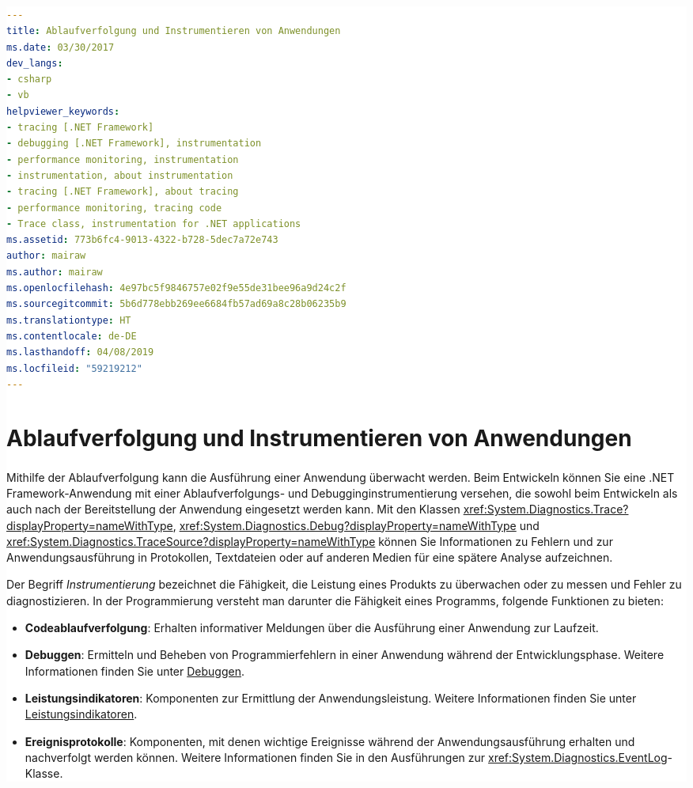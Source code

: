 ```yaml
---
title: Ablaufverfolgung und Instrumentieren von Anwendungen
ms.date: 03/30/2017
dev_langs:
- csharp
- vb
helpviewer_keywords:
- tracing [.NET Framework]
- debugging [.NET Framework], instrumentation
- performance monitoring, instrumentation
- instrumentation, about instrumentation
- tracing [.NET Framework], about tracing
- performance monitoring, tracing code
- Trace class, instrumentation for .NET applications
ms.assetid: 773b6fc4-9013-4322-b728-5dec7a72e743
author: mairaw
ms.author: mairaw
ms.openlocfilehash: 4e97bc5f9846757e02f9e55de31bee96a9d24c2f
ms.sourcegitcommit: 5b6d778ebb269ee6684fb57ad69a8c28b06235b9
ms.translationtype: HT
ms.contentlocale: de-DE
ms.lasthandoff: 04/08/2019
ms.locfileid: "59219212"
---
```

# <a name="tracing-and-instrumenting-applications"></a>Ablaufverfolgung und Instrumentieren von Anwendungen
Mithilfe der Ablaufverfolgung kann die Ausführung einer Anwendung überwacht werden. Beim Entwickeln können Sie eine .NET Framework-Anwendung mit einer Ablaufverfolgungs- und Debugginginstrumentierung versehen, die sowohl beim Entwickeln als auch nach der Bereitstellung der Anwendung eingesetzt werden kann. Mit den Klassen <xref:System.Diagnostics.Trace?displayProperty=nameWithType>, <xref:System.Diagnostics.Debug?displayProperty=nameWithType> und <xref:System.Diagnostics.TraceSource?displayProperty=nameWithType> können Sie Informationen zu Fehlern und zur Anwendungsausführung in Protokollen, Textdateien oder auf anderen Medien für eine spätere Analyse aufzeichnen.   
  
 Der Begriff *Instrumentierung* bezeichnet die Fähigkeit, die Leistung eines Produkts zu überwachen oder zu messen und Fehler zu diagnostizieren. In der Programmierung versteht man darunter die Fähigkeit eines Programms, folgende Funktionen zu bieten:  
  
-   **Codeablaufverfolgung**: Erhalten informativer Meldungen über die Ausführung einer Anwendung zur Laufzeit.  
  
-   **Debuggen**: Ermitteln und Beheben von Programmierfehlern in einer Anwendung während der Entwicklungsphase. Weitere Informationen finden Sie unter [Debuggen](/visualstudio/debugger/debugging-in-visual-studio).  
  
-   **Leistungsindikatoren**: Komponenten zur Ermittlung der Anwendungsleistung. Weitere Informationen finden Sie unter [Leistungsindikatoren](../../../docs/framework/debug-trace-profile/performance-counters.md).  
  
-   **Ereignisprotokolle**: Komponenten, mit denen wichtige Ereignisse während der Anwendungsausführung erhalten und nachverfolgt werden können. Weitere Informationen finden Sie in den Ausführungen zur <xref:System.Diagnostics.EventLog>-Klasse.  
  